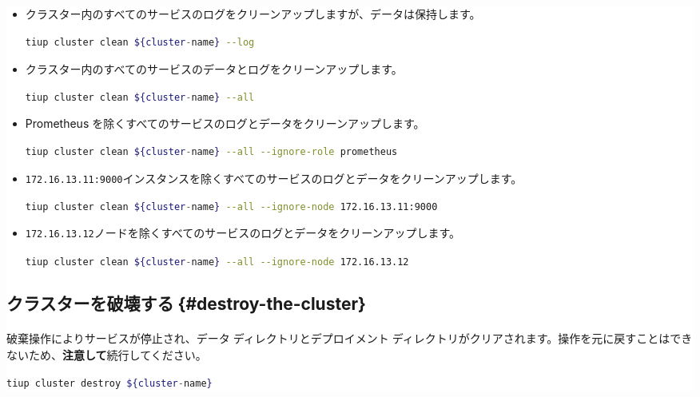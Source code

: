 -   クラスター内のすべてのサービスのログをクリーンアップしますが、データは保持します。

    
    ```bash
    tiup cluster clean ${cluster-name} --log
    ```

-   クラスター内のすべてのサービスのデータとログをクリーンアップします。

    
    ```bash
    tiup cluster clean ${cluster-name} --all
    ```

-   Prometheus を除くすべてのサービスのログとデータをクリーンアップします。

    
    ```bash
    tiup cluster clean ${cluster-name} --all --ignore-role prometheus
    ```

-   `172.16.13.11:9000`インスタンスを除くすべてのサービスのログとデータをクリーンアップします。

    
    ```bash
    tiup cluster clean ${cluster-name} --all --ignore-node 172.16.13.11:9000
    ```

-   `172.16.13.12`ノードを除くすべてのサービスのログとデータをクリーンアップします。

    
    ```bash
    tiup cluster clean ${cluster-name} --all --ignore-node 172.16.13.12
    ```

## クラスターを破壊する {#destroy-the-cluster}

破棄操作によりサービスが停止され、データ ディレクトリとデプロイメント ディレクトリがクリアされます。操作を元に戻すことはできないため、**注意して**続行してください。


```bash
tiup cluster destroy ${cluster-name}
```
